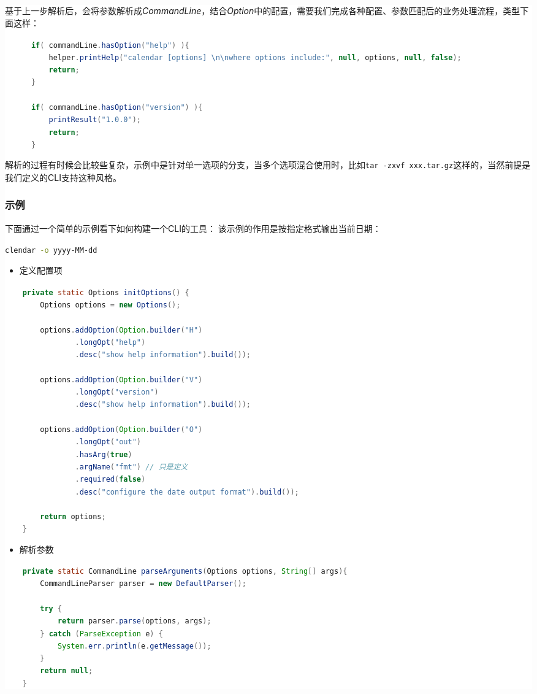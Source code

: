 基于上一步解析后，会将参数解析成*CommandLine*，结合*Option*中的配置，需要我们完成各种配置、参数匹配后的业务处理流程，类型下面这样：

```java
      if( commandLine.hasOption("help") ){
          helper.printHelp("calendar [options] \n\nwhere options include:", null, options, null, false);
          return;
      }

      if( commandLine.hasOption("version") ){
          printResult("1.0.0");
          return;
      }
```

解析的过程有时候会比较些复杂，示例中是针对单一选项的分支，当多个选项混合使用时，比如`tar -zxvf xxx.tar.gz`这样的，当然前提是我们定义的CLI支持这种风格。

### 示例

下面通过一个简单的示例看下如何构建一个CLI的工具：
该示例的作用是按指定格式输出当前日期：
```bash
clendar -o yyyy-MM-dd
```

+ 定义配置项
```java
    private static Options initOptions() {
        Options options = new Options();

        options.addOption(Option.builder("H")
                .longOpt("help")
                .desc("show help information").build());

        options.addOption(Option.builder("V")
                .longOpt("version")
                .desc("show help information").build());

        options.addOption(Option.builder("O")
                .longOpt("out")
                .hasArg(true)
                .argName("fmt") // 只是定义
                .required(false)
                .desc("configure the date output format").build());

        return options;
    }
```

+ 解析参数
```java
    private static CommandLine parseArguments(Options options, String[] args){
        CommandLineParser parser = new DefaultParser();

        try {
            return parser.parse(options, args);
        } catch (ParseException e) {
            System.err.println(e.getMessage());
        }
        return null;
    }
```
